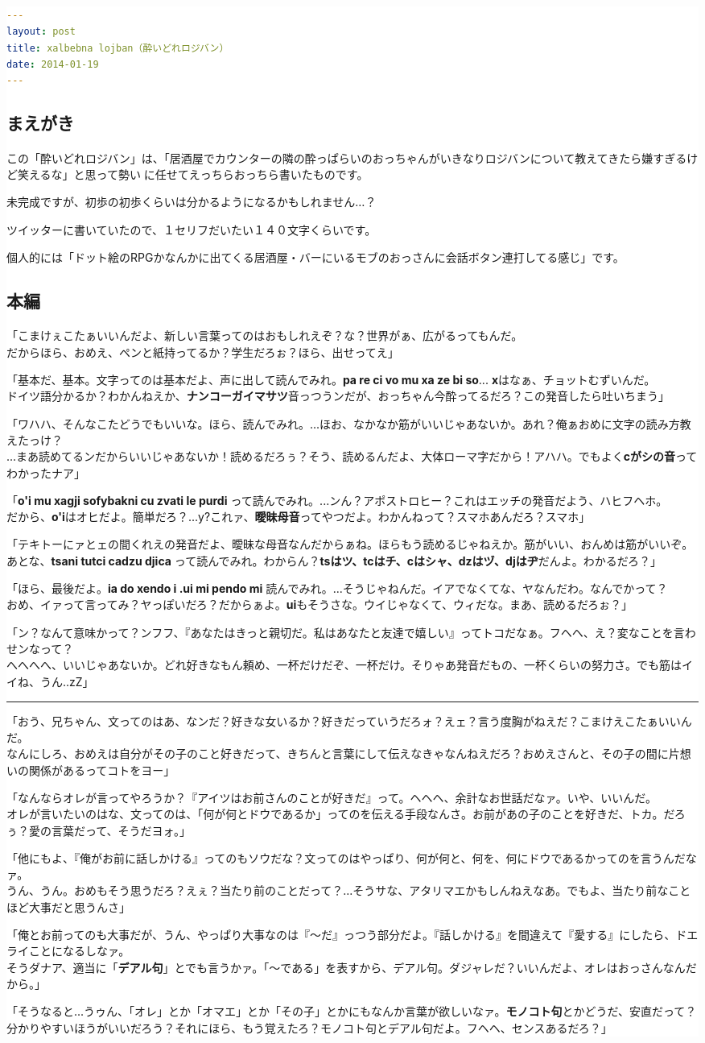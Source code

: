 ```yaml
---
layout: post
title: xalbebna lojban（酔いどれロジバン）
date: 2014-01-19
---
```


## まえがき

この「酔いどれロジバン」は、「居酒屋でカウンターの隣の酔っぱらいのおっちゃんがいきなりロジバンについて教えてきたら嫌すぎるけど笑えるな」と思って勢い
に任せてえっちらおっちら書いたものです。

未完成ですが、初歩の初歩くらいは分かるようになるかもしれません…？

ツイッターに書いていたので、１セリフだいたい１４０文字くらいです。

個人的には「ドット絵のRPGかなんかに出てくる居酒屋・バーにいるモブのおっさんに会話ボタン連打してる感じ」です。

## 本編

「こまけぇこたぁいいんだよ、新しい言葉ってのはおもしれえぞ？な？世界がぁ、広がるってもんだ。  
だからほら、おめえ、ペンと紙持ってるか？学生だろぉ？ほら、出せってえ」

「基本だ、基本。文字ってのは基本だよ、声に出して読んでみれ。<b>pa re ci vo mu xa ze bi so</b>... <b>x</b>はなぁ、チョットむずいんだ。  
ドイツ語分かるか？わかんねえか、<b>ナンコーガイマサツ</b>音っつうンだが、おっちゃん今酔ってるだろ？この発音したら吐いちまう」

「ワハハ、そんなこたどうでもいいな。ほら、読んでみれ。...ほお、なかなか筋がいいじゃあないか。あれ？俺ぁおめに文字の読み方教えたっけ？  
...まあ読めてるンだからいいじゃあないか！読めるだろぅ？そう、読めるんだよ、大体ローマ字だから！アハハ。でもよく<b>cがシの音</b>ってわかったナア」

「<b>o'i mu xagji sofybakni cu zvati le purdi</b> って読んでみれ。...ンん？アポストロヒー？これはエッチの発音だよう、ハヒフヘホ。  
だから、<b>o'i</b>はオヒだよ。簡単だろ？...y?これァ、<b>曖昧母音</b>ってやつだよ。わかんねって？スマホあんだろ？スマホ」

「テキトーにァとェの間くれえの発音だよ、曖昧な母音なんだからぁね。ほらもう読めるじゃねえか。筋がいい、おんめは筋がいいぞ。  
あとな、<b>tsani tutci cadzu djica</b> って読んでみれ。わからん？<b>tsはツ、tcはチ、cはシャ、dzはヅ、djはヂ</b>だんよ。わかるだろ？」

「ほら、最後だよ。<b>ia do xendo i .ui mi pendo mi</b> 読んでみれ。...そうじゃねんだ。イアでなくてな、ヤなんだわ。なんでかって？  
おめ、イァって言ってみ？ヤっぽいだろ？だからぁよ。<b>ui</b>もそうさな。ウイじゃなくて、ウィだな。まあ、読めるだろぉ？」

「ン？なんて意味かって？ンフフ、『あなたはきっと親切だ。私はあなたと友達で嬉しい』ってトコだなぁ。フヘヘ、え？変なことを言わせンなって？  
へへへへ、いいじゃあないか。どれ好きなもん頼め、一杯だけだぞ、一杯だけ。そりゃあ発音だもの、一杯くらいの努力さ。でも筋はイイね、うん..zZ」

- - - - - -

「おう、兄ちゃん、文ってのはあ、なンだ？好きな女いるか？好きだっていうだろォ？えェ？言う度胸がねえだ？こまけえこたぁいいんだ。  
なんにしろ、おめえは自分がその子のこと好きだって、きちんと言葉にして伝えなきゃなんねえだろ？おめえさんと、その子の間に片想いの関係があるってコトをヨー」

「なんならオレが言ってやろうか？『アイツはお前さんのことが好きだ』って。ヘヘヘ、余計なお世話だなァ。いや、いいんだ。  
オレが言いたいのはな、文ってのは、「何が何とドウであるか」ってのを伝える手段なんさ。お前があの子のことを好きだ、トカ。だろぅ？愛の言葉だって、そうだヨォ。」

「他にもよ、『俺がお前に話しかける』ってのもソウだな？文ってのはやっぱり、何が何と、何を、何にドウであるかってのを言うんだなァ。  
うん、うん。おめもそう思うだろ？えぇ？当たり前のことだって？...そうサな、アタリマエかもしんねえなあ。でもよ、当たり前なことほど大事だと思うんさ」

「俺とお前ってのも大事だが、うん、やっぱり大事なのは『～だ』っつう部分だよ。『話しかける』を間違えて『愛する』にしたら、ドエライことになるしなァ。  
そうダナア、適当に「<b>デアル句</b>」とでも言うかァ。「～である」を表すから、デアル句。ダジャレだ？いいんだよ、オレはおっさんなんだから。」

「そうなると...うゥん、「オレ」とか「オマエ」とか「その子」とかにもなんか言葉が欲しいなァ。<b>モノコト句</b>とかどうだ、安直だって？  
分かりやすいほうがいいだろう？それにほら、もう覚えたろ？モノコト句とデアル句だよ。フヘヘ、センスあるだろ？」
